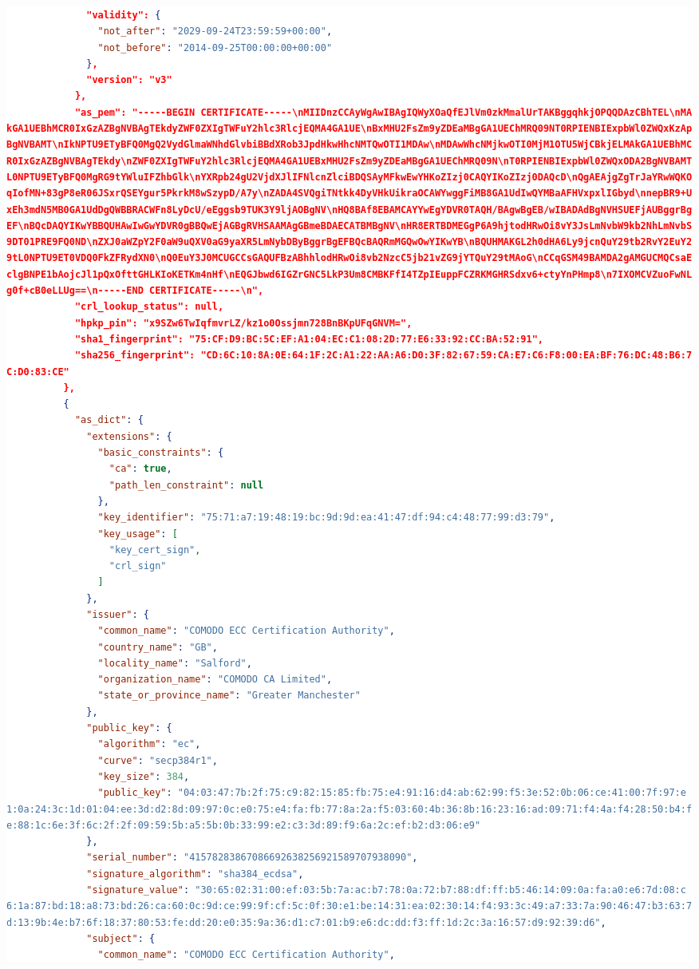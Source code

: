 ```json
              "validity": {
                "not_after": "2029-09-24T23:59:59+00:00",
                "not_before": "2014-09-25T00:00:00+00:00"
              },
              "version": "v3"
            },
            "as_pem": "-----BEGIN CERTIFICATE-----\nMIIDnzCCAyWgAwIBAgIQWyXOaQfEJlVm0zkMmalUrTAKBggqhkjOPQQDAzCBhTEL\nMAkGA1UEBhMCR0IxGzAZBgNVBAgTEkdyZWF0ZXIgTWFuY2hlc3RlcjEQMA4GA1UE\nBxMHU2FsZm9yZDEaMBgGA1UEChMRQ09NT0RPIENBIExpbWl0ZWQxKzApBgNVBAMT\nIkNPTU9ETyBFQ0MgQ2VydGlmaWNhdGlvbiBBdXRob3JpdHkwHhcNMTQwOTI1MDAw\nMDAwWhcNMjkwOTI0MjM1OTU5WjCBkjELMAkGA1UEBhMCR0IxGzAZBgNVBAgTEkdy\nZWF0ZXIgTWFuY2hlc3RlcjEQMA4GA1UEBxMHU2FsZm9yZDEaMBgGA1UEChMRQ09N\nT0RPIENBIExpbWl0ZWQxODA2BgNVBAMTL0NPTU9ETyBFQ0MgRG9tYWluIFZhbGlk\nYXRpb24gU2VjdXJlIFNlcnZlciBDQSAyMFkwEwYHKoZIzj0CAQYIKoZIzj0DAQcD\nQgAEAjgZgTrJaYRwWQKOqIofMN+83gP8eR06JSxrQSEYgur5PkrkM8wSzypD/A7y\nZADA4SVQgiTNtkk4DyVHkUikraOCAWYwggFiMB8GA1UdIwQYMBaAFHVxpxlIGbyd\nnepBR9+UxEh3mdN5MB0GA1UdDgQWBBRACWFn8LyDcU/eEggsb9TUK3Y9ljAOBgNV\nHQ8BAf8EBAMCAYYwEgYDVR0TAQH/BAgwBgEB/wIBADAdBgNVHSUEFjAUBggrBgEF\nBQcDAQYIKwYBBQUHAwIwGwYDVR0gBBQwEjAGBgRVHSAAMAgGBmeBDAECATBMBgNV\nHR8ERTBDMEGgP6A9hjtodHRwOi8vY3JsLmNvbW9kb2NhLmNvbS9DT01PRE9FQ0ND\nZXJ0aWZpY2F0aW9uQXV0aG9yaXR5LmNybDByBggrBgEFBQcBAQRmMGQwOwYIKwYB\nBQUHMAKGL2h0dHA6Ly9jcnQuY29tb2RvY2EuY29tL0NPTU9ET0VDQ0FkZFRydXN0\nQ0EuY3J0MCUGCCsGAQUFBzABhhlodHRwOi8vb2NzcC5jb21vZG9jYTQuY29tMAoG\nCCqGSM49BAMDA2gAMGUCMQCsaEclgBNPE1bAojcJl1pQxOfttGHLKIoKETKm4nHf\nEQGJbwd6IGZrGNC5LkP3Um8CMBKFfI4TZpIEuppFCZRKMGHRSdxv6+ctyYnPHmp8\n7IXOMCVZuoFwNLg0f+cB0eLLUg==\n-----END CERTIFICATE-----\n",
            "crl_lookup_status": null,
            "hpkp_pin": "x9SZw6TwIqfmvrLZ/kz1o0Ossjmn728BnBKpUFqGNVM=",
            "sha1_fingerprint": "75:CF:D9:BC:5C:EF:A1:04:EC:C1:08:2D:77:E6:33:92:CC:BA:52:91",
            "sha256_fingerprint": "CD:6C:10:8A:0E:64:1F:2C:A1:22:AA:A6:D0:3F:82:67:59:CA:E7:C6:F8:00:EA:BF:76:DC:48:B6:7C:D0:83:CE"
          },
          {
            "as_dict": {
              "extensions": {
                "basic_constraints": {
                  "ca": true,
                  "path_len_constraint": null
                },
                "key_identifier": "75:71:a7:19:48:19:bc:9d:9d:ea:41:47:df:94:c4:48:77:99:d3:79",
                "key_usage": [
                  "key_cert_sign",
                  "crl_sign"
                ]
              },
              "issuer": {
                "common_name": "COMODO ECC Certification Authority",
                "country_name": "GB",
                "locality_name": "Salford",
                "organization_name": "COMODO CA Limited",
                "state_or_province_name": "Greater Manchester"
              },
              "public_key": {
                "algorithm": "ec",
                "curve": "secp384r1",
                "key_size": 384,
                "public_key": "04:03:47:7b:2f:75:c9:82:15:85:fb:75:e4:91:16:d4:ab:62:99:f5:3e:52:0b:06:ce:41:00:7f:97:e1:0a:24:3c:1d:01:04:ee:3d:d2:8d:09:97:0c:e0:75:e4:fa:fb:77:8a:2a:f5:03:60:4b:36:8b:16:23:16:ad:09:71:f4:4a:f4:28:50:b4:fe:88:1c:6e:3f:6c:2f:2f:09:59:5b:a5:5b:0b:33:99:e2:c3:3d:89:f9:6a:2c:ef:b2:d3:06:e9"
              },
              "serial_number": "41578283867086692638256921589707938090",
              "signature_algorithm": "sha384_ecdsa",
              "signature_value": "30:65:02:31:00:ef:03:5b:7a:ac:b7:78:0a:72:b7:88:df:ff:b5:46:14:09:0a:fa:a0:e6:7d:08:c6:1a:87:bd:18:a8:73:bd:26:ca:60:0c:9d:ce:99:9f:cf:5c:0f:30:e1:be:14:31:ea:02:30:14:f4:93:3c:49:a7:33:7a:90:46:47:b3:63:7d:13:9b:4e:b7:6f:18:37:80:53:fe:dd:20:e0:35:9a:36:d1:c7:01:b9:e6:dc:dd:f3:ff:1d:2c:3a:16:57:d9:92:39:d6",
              "subject": {
                "common_name": "COMODO ECC Certification Authority",
```